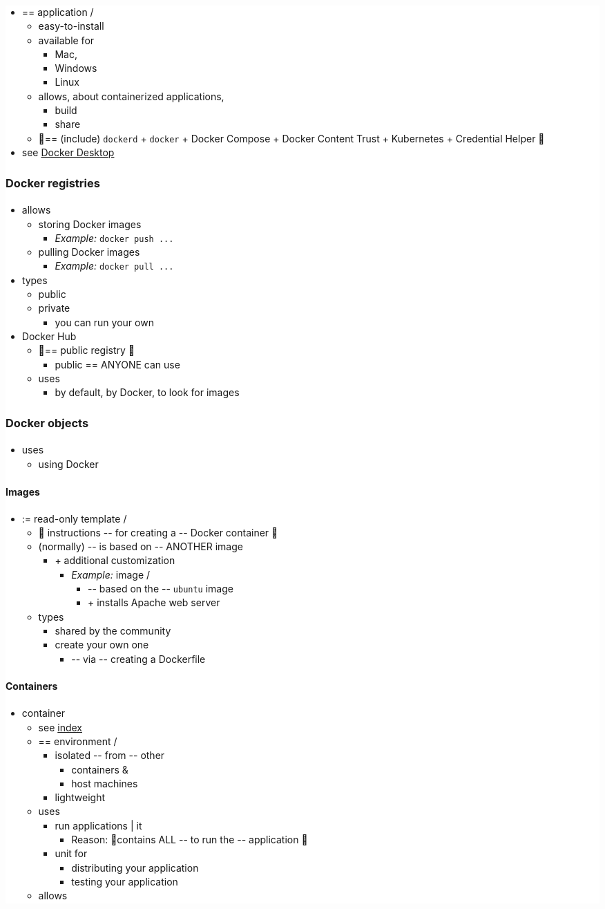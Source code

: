 * == application / 
  * easy-to-install
  * available for
    * Mac,
    * Windows
    * Linux
  * allows, about containerized applications, 
    * build
    * share 
  * 👀== (include) `dockerd` + `docker` + Docker Compose + Docker Content Trust + Kubernetes + Credential Helper 👀
* see [Docker Desktop](../desktop/index.md)

### Docker registries

* allows
  * storing Docker images
    * _Example:_ `docker push ...`
  * pulling Docker images
    * _Example:_ `docker pull ...`
* types
  * public
  * private
    * you can run your own
* Docker Hub
  * 👀== public registry 👀
    * public == ANYONE can use
  * uses
    * by default, by Docker, to look for images

### Docker objects

* uses
  * using Docker

#### Images

* := read-only template / 
  * 👀 instructions -- for creating a -- Docker container 👀
  * (normally) -- is based on -- ANOTHER image
    * \+ additional customization
      * _Example:_ image / 
        * -- based on the -- `ubuntu` image
        * \+ installs Apache web server
  * types
    * shared by the community
    * create your own one
      * -- via -- creating a Dockerfile

#### Containers

* container
  * see [index](_index.md#what-is-a-container)
  * == environment /
    * isolated -- from -- other
      * containers &
      * host machines
    * lightweight 
  * uses
    * run applications | it
      * Reason: 🧠contains ALL -- to run the -- application 🧠
    * unit for 
      * distributing your application
      * testing your application
  * allows